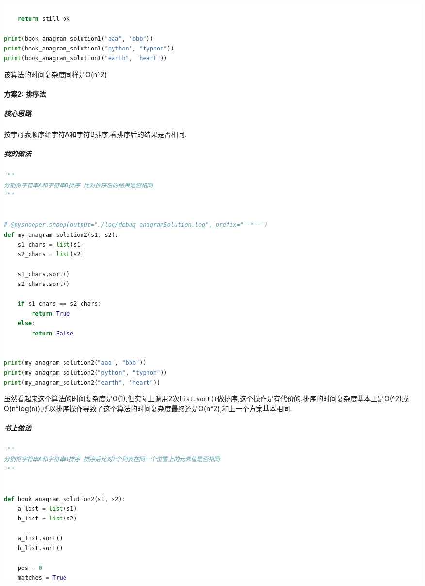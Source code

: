 ```python

    return still_ok
    
print(book_anagram_solution1("aaa", "bbb"))
print(book_anagram_solution1("python", "typhon"))
print(book_anagram_solution1("earth", "heart"))

```

该算法的时间复杂度同样是O(n^2)

#### 方案2: 排序法

##### 核心思路

按字母表顺序给字符A和字符B排序,看排序后的结果是否相同.

##### 我的做法

```python
"""
分别将字符串A和字符串B排序 比对排序后的结果是否相同
"""


# @pysnooper.snoop(output="./log/debug_anagramSolution.log", prefix="--*--")
def my_anagram_solution2(s1, s2):
    s1_chars = list(s1)
    s2_chars = list(s2)

    s1_chars.sort()
    s2_chars.sort()

    if s1_chars == s2_chars:
        return True
    else:
        return False


print(my_anagram_solution2("aaa", "bbb"))
print(my_anagram_solution2("python", "typhon"))
print(my_anagram_solution2("earth", "heart"))

```

虽然看起来这个算法的时间复杂度是O(1),但实际上调用2次`list.sort()`做排序,这个操作是有代价的.排序的时间复杂度基本上是O(^2)或O(n*log(n)),所以排序操作导致了这个算法的时间复杂度最终还是O(n^2),和上一个方案基本相同.

##### 书上做法

```python
"""
分别将字符串A和字符串B排序 排序后比对2个列表在同一个位置上的元素值是否相同
"""


def book_anagram_solution2(s1, s2):
    a_list = list(s1)
    b_list = list(s2)

    a_list.sort()
    b_list.sort()

    pos = 0
    matches = True

```